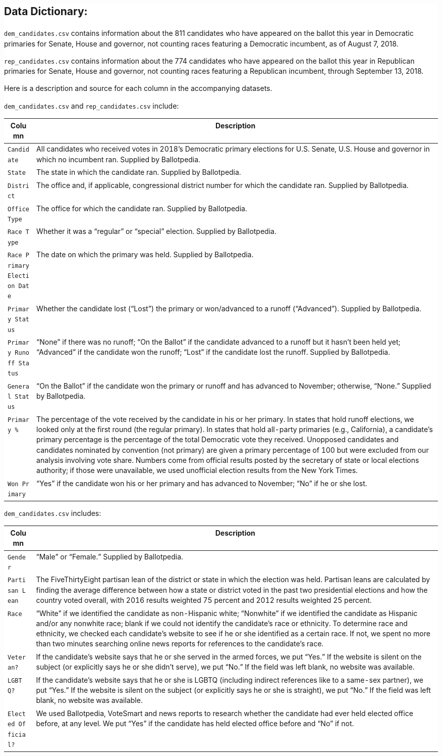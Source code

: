 

## Data Dictionary:

`dem_candidates.csv` contains information about the 811 candidates who have appeared on the ballot this year in Democratic primaries for Senate, House and governor, not counting races featuring a Democratic incumbent, as of August 7, 2018. 

`rep_candidates.csv` contains information about the 774 candidates who have appeared on the ballot this year in Republican primaries for Senate, House and governor, not counting races featuring a Republican incumbent, through September 13, 2018. 

Here is a description and source for each column in the accompanying datasets.

`dem_candidates.csv` and `rep_candidates.csv` include: 

Column | Description 
-------|--------------
`Candidate` | All candidates who received votes in 2018’s Democratic primary elections for U.S. Senate, U.S. House and governor in which no incumbent ran. Supplied by Ballotpedia.
`State` | The state in which the candidate ran. Supplied by Ballotpedia.
`District` | The office and, if applicable, congressional district number for which the candidate ran. Supplied by Ballotpedia.
`Office Type` | The office for which the candidate ran. Supplied by Ballotpedia.
`Race Type` | Whether it was a “regular” or “special” election. Supplied by Ballotpedia.
`Race Primary Election Date` | The date on which the primary was held. Supplied by Ballotpedia.
`Primary Status` | Whether the candidate lost (“Lost”) the primary or won/advanced to a runoff (“Advanced”). Supplied by Ballotpedia.
`Primary Runoff Status` | “None” if there was no runoff; “On the Ballot” if the candidate advanced to a runoff but it hasn’t been held yet; “Advanced” if the candidate won the runoff; “Lost” if the candidate lost the runoff. Supplied by Ballotpedia.
`General Status` | “On the Ballot” if the candidate won the primary or runoff and has advanced to November; otherwise, “None.” Supplied by Ballotpedia.
`Primary %` | The percentage of the vote received by the candidate in his or her primary. In states that hold runoff elections, we looked only at the first round (the regular primary). In states that hold all-party primaries (e.g., California), a candidate’s primary percentage is the percentage of the total Democratic vote they received. Unopposed candidates and candidates nominated by convention (not primary) are given a primary percentage of 100 but were excluded from our analysis involving vote share. Numbers come from official results posted by the secretary of state or local elections authority; if those were unavailable, we used unofficial election results from the New York Times.
`Won Primary` | “Yes” if the candidate won his or her primary and has advanced to November; “No” if he or she lost.

`dem_candidates.csv` includes: 

Column | Description 
-------|--------------
`Gender` | “Male” or “Female.” Supplied by Ballotpedia.
`Partisan Lean` | The FiveThirtyEight partisan lean of the district or state in which the election was held. Partisan leans are calculated by finding the average difference between how a state or district voted in the past two presidential elections and how the country voted overall, with 2016 results weighted 75 percent and 2012 results weighted 25 percent.
`Race` | “White” if we identified the candidate as non-Hispanic white; “Nonwhite” if we identified the candidate as Hispanic and/or any nonwhite race; blank if we could not identify the candidate’s race or ethnicity. To determine race and ethnicity, we checked each candidate’s website to see if he or she identified as a certain race. If not, we spent no more than two minutes searching online news reports for references to the candidate’s race.
`Veteran?` | If the candidate’s website says that he or she served in the armed forces, we put “Yes.” If the website is silent on the subject (or explicitly says he or she didn’t serve), we put “No.” If the field was left blank, no website was available.
`LGBTQ?` | If the candidate’s website says that he or she is LGBTQ (including indirect references like to a same-sex partner), we put “Yes.” If the website is silent on the subject (or explicitly says he or she is straight), we put “No.” If the field was left blank, no website was available.
`Elected Official?` | We used Ballotpedia, VoteSmart and news reports to research whether the candidate had ever held elected office before, at any level. We put “Yes” if the candidate has held elected office before and “No” if not. 